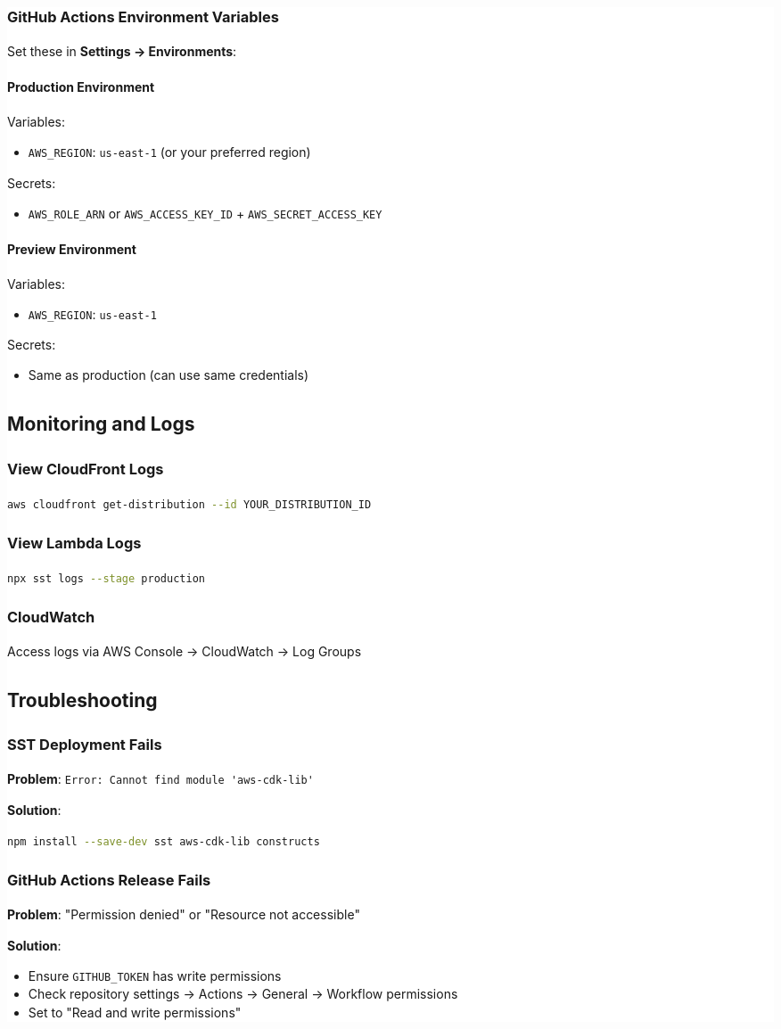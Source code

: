 ### GitHub Actions Environment Variables

Set these in **Settings → Environments**:

#### Production Environment

Variables:
- `AWS_REGION`: `us-east-1` (or your preferred region)

Secrets:
- `AWS_ROLE_ARN` or `AWS_ACCESS_KEY_ID` + `AWS_SECRET_ACCESS_KEY`

#### Preview Environment

Variables:
- `AWS_REGION`: `us-east-1`

Secrets:
- Same as production (can use same credentials)

## Monitoring and Logs

### View CloudFront Logs

```bash
aws cloudfront get-distribution --id YOUR_DISTRIBUTION_ID
```

### View Lambda Logs

```bash
npx sst logs --stage production
```

### CloudWatch

Access logs via AWS Console → CloudWatch → Log Groups

## Troubleshooting

### SST Deployment Fails

**Problem**: `Error: Cannot find module 'aws-cdk-lib'`

**Solution**:
```bash
npm install --save-dev sst aws-cdk-lib constructs
```

### GitHub Actions Release Fails

**Problem**: "Permission denied" or "Resource not accessible"

**Solution**:
- Ensure `GITHUB_TOKEN` has write permissions
- Check repository settings → Actions → General → Workflow permissions
- Set to "Read and write permissions"

